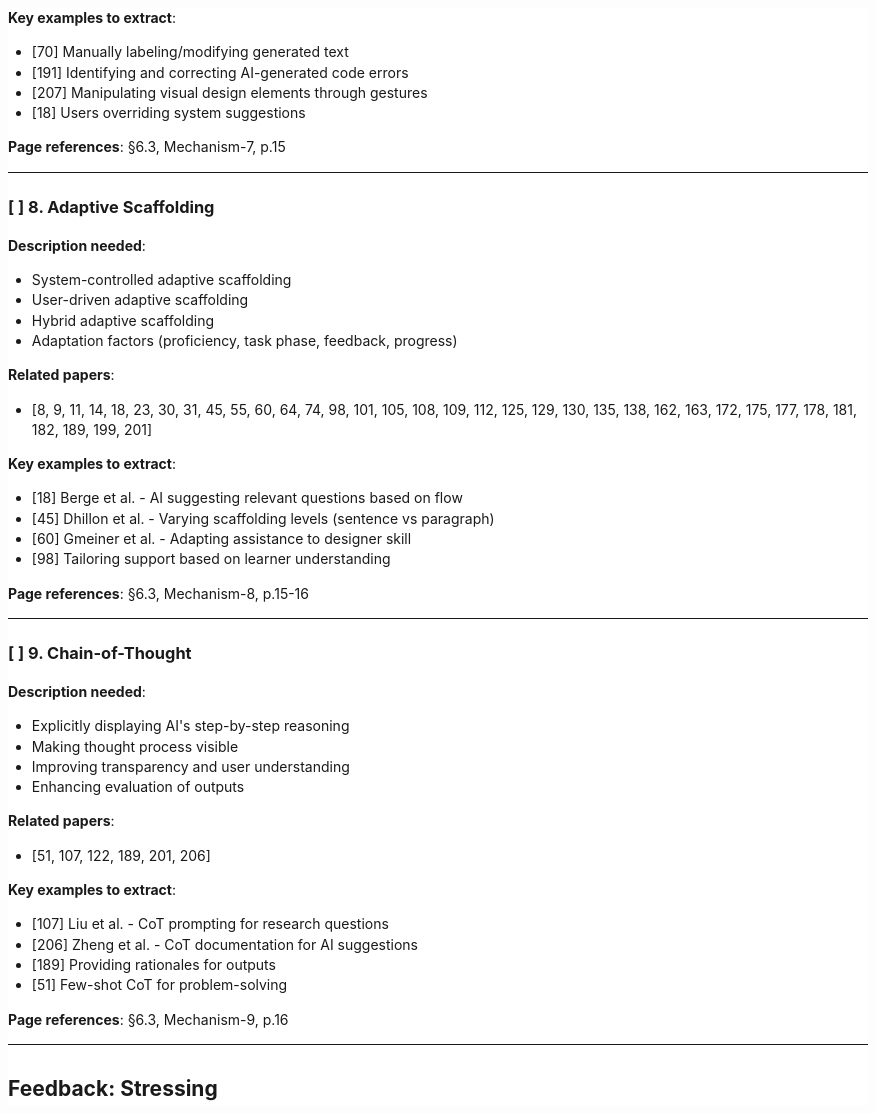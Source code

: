 **Key examples to extract**:
- [70] Manually labeling/modifying generated text
- [191] Identifying and correcting AI-generated code errors
- [207] Manipulating visual design elements through gestures
- [18] Users overriding system suggestions

**Page references**: §6.3, Mechanism-7, p.15

---

### [ ] 8. Adaptive Scaffolding

**Description needed**:
- System-controlled adaptive scaffolding
- User-driven adaptive scaffolding
- Hybrid adaptive scaffolding
- Adaptation factors (proficiency, task phase, feedback, progress)

**Related papers**:
- [8, 9, 11, 14, 18, 23, 30, 31, 45, 55, 60, 64, 74, 98, 101, 105, 108, 109, 112, 125, 129, 130, 135, 138, 162, 163, 172, 175, 177, 178, 181, 182, 189, 199, 201]

**Key examples to extract**:
- [18] Berge et al. - AI suggesting relevant questions based on flow
- [45] Dhillon et al. - Varying scaffolding levels (sentence vs paragraph)
- [60] Gmeiner et al. - Adapting assistance to designer skill
- [98] Tailoring support based on learner understanding

**Page references**: §6.3, Mechanism-8, p.15-16

---

### [ ] 9. Chain-of-Thought

**Description needed**:
- Explicitly displaying AI's step-by-step reasoning
- Making thought process visible
- Improving transparency and user understanding
- Enhancing evaluation of outputs

**Related papers**:
- [51, 107, 122, 189, 201, 206]

**Key examples to extract**:
- [107] Liu et al. - CoT prompting for research questions
- [206] Zheng et al. - CoT documentation for AI suggestions
- [189] Providing rationales for outputs
- [51] Few-shot CoT for problem-solving

**Page references**: §6.3, Mechanism-9, p.16

---

## Feedback: Stressing
